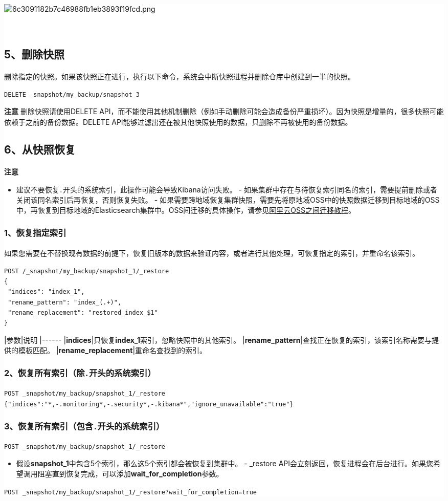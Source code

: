 ![6c3091182b7c46988fb1eb3893f19fcd.png](https://img-blog.csdnimg.cn/6c3091182b7c46988fb1eb3893f19fcd.png)

 

## 5、删除快照

删除指定的快照。如果该快照正在进行，执行以下命令，系统会中断快照进程并删除仓库中创建到一半的快照。

```
DELETE _snapshot/my_backup/snapshot_3
```

**注意** 删除快照请使用DELETE API，而不能使用其他机制删除（例如手动删除可能会造成备份严重损坏）。因为快照是增量的，很多快照可能依赖于之前的备份数据。DELETE API能够过滤出还在被其他快照使用的数据，只删除不再被使用的备份数据。

## 6、从快照恢复

**注意**
-  建议不要恢复`.`开头的系统索引，此操作可能会导致Kibana访问失败。 -  如果集群中存在与待恢复索引同名的索引，需要提前删除或者关闭该同名索引后再恢复，否则恢复失败。 -  如果需要跨地域恢复集群快照，需要先将原地域OSS中的快照数据迁移到目标地域的OSS中，再恢复到目标地域的Elasticsearch集群中。OSS间迁移的具体操作，请参见[阿里云OSS之间迁移教程](https://help.aliyun.com/document_detail/95040.htm#concept-yr2-3cf-qfb)。 
### 1、恢复指定索引

如果您需要在不替换现有数据的前提下，恢复旧版本的数据来验证内容，或者进行其他处理，可恢复指定的索引，并重命名该索引。

```
POST /_snapshot/my_backup/snapshot_1/_restore
{
 "indices": "index_1", 
 "rename_pattern": "index_(.+)", 
 "rename_replacement": "restored_index_$1" 
}
```

|参数|说明
|------
|**indices**|只恢复**index_1**索引，忽略快照中的其他索引。
|**rename_pattern**|查找正在恢复的索引，该索引名称需要与提供的模板匹配。
|**rename_replacement**|重命名查找到的索引。

### 2、恢复所有索引（除`.`开头的系统索引）

```
POST _snapshot/my_backup/snapshot_1/_restore 
{"indices":"*,-.monitoring*,-.security*,-.kibana*","ignore_unavailable":"true"}
```

### 3、恢复所有索引（包含`.`开头的系统索引）

```
POST _snapshot/my_backup/snapshot_1/_restore
```
-  假设**snapshot_1**中包含5个索引，那么这5个索引都会被恢复到集群中。 -  _restore API会立刻返回，恢复进程会在后台进行。如果您希望调用阻塞直到恢复完成，可以添加**wait_for_completion**参数。 
```
POST _snapshot/my_backup/snapshot_1/_restore?wait_for_completion=true
```
